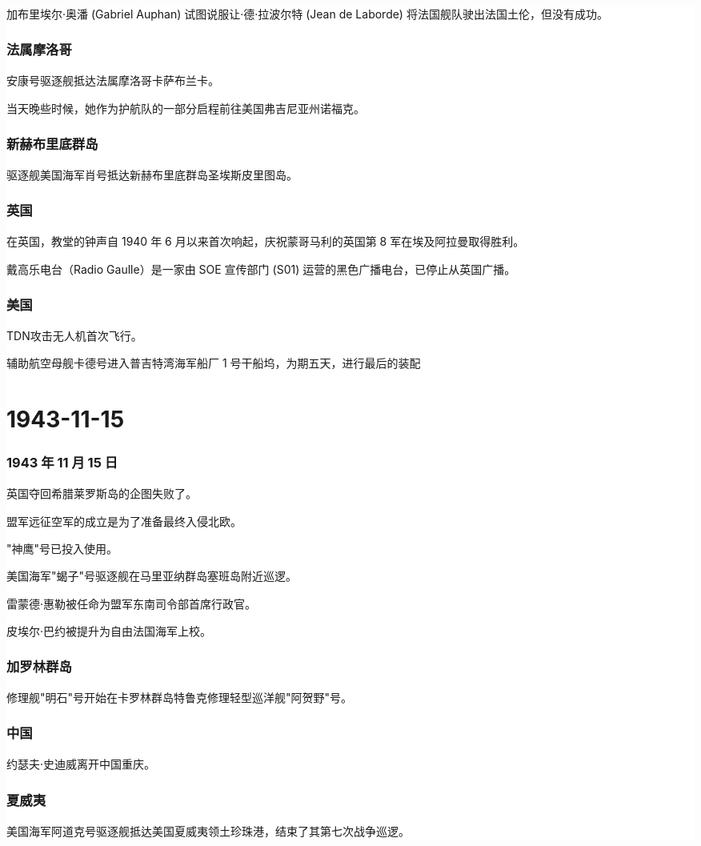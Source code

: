 加布里埃尔·奥潘 (Gabriel Auphan) 试图说服让·德·拉波尔特 (Jean de
Laborde) 将法国舰队驶出法国土伦，但没有成功。

### 法属摩洛哥

安康号驱逐舰抵达法属摩洛哥卡萨布兰卡。

当天晚些时候，她作为护航队的一部分启程前往美国弗吉尼亚州诺福克。

### 新赫布里底群岛

驱逐舰美国海军肖号抵达新赫布里底群岛圣埃斯皮里图岛。

### 英国

在英国，教堂的钟声自 1940 年 6 月以来首次响起，庆祝蒙哥马利的英国第 8
军在埃及阿拉曼取得胜利。

戴高乐电台（Radio Gaulle）是一家由 SOE 宣传部门 (S01)
运营的黑色广播电台，已停止从英国广播。

### 美国

TDN攻击无人机首次飞行。

辅助航空母舰卡德号进入普吉特湾海军船厂 1
号干船坞，为期五天，进行最后的装配

# 1943-11-15

### 1943 年 11 月 15 日

英国夺回希腊莱罗斯岛的企图失败了。

盟军远征空军的成立是为了准备最终入侵北欧。

"神鹰"号已投入使用。

美国海军"蝎子"号驱逐舰在马里亚纳群岛塞班岛附近巡逻。

雷蒙德·惠勒被任命为盟军东南司令部首席行政官。

皮埃尔·巴约被提升为自由法国海军上校。

### 加罗林群岛

修理舰"明石"号开始在卡罗林群岛特鲁克修理轻型巡洋舰"阿贺野"号。

### 中国

约瑟夫·史迪威离开中国重庆。

### 夏威夷

美国海军阿道克号驱逐舰抵达美国夏威夷领土珍珠港，结束了其第七次战争巡逻。
